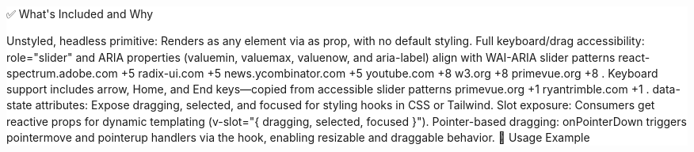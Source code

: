 <script setup lang="ts">
import { computed } from 'vue'
import { useGanttBar, type GanttBarModel } from './useGanttBar'

interface Props {
  model: GanttBarModel
  timelineStart: Date
  timelineEnd: Date
  onMove: (id: string, newStart: Date, newEnd: Date) => void
  as?: string
}

const props = defineProps<Props>()
const attrs = useAttrs()
const { dragging, selected, focused, onPointerDown, onFocus, onBlur, onKeyDown } = useGanttBar({
  model: props.model,
  timelineStart: props.timelineStart,
  timelineEnd: props.timelineEnd,
  onMove: props.onMove,
})

const ariaMin = computed(() => props.timelineStart.valueOf())
const ariaMax = computed(() => props.timelineEnd.valueOf())
const ariaNow = computed(() => props.model.start.valueOf())
const ariaLabel = computed(() => `Bar ${props.model.id}, starts ${props.model.start.toLocaleString()}`)
const dataState = computed(() =>
  [dragging.value && 'dragging', selected.value && 'selected', focused.value && 'focused']
    .filter(Boolean)
    .join(' ')
)
</script>
✅ What's Included and Why

Unstyled, headless primitive: Renders as any element via as prop, with no default styling.
Full keyboard/drag accessibility:
role="slider" and ARIA properties (valuemin, valuemax, valuenow, and aria-label) align with WAI-ARIA slider patterns 
react-spectrum.adobe.com
+5
radix-ui.com
+5
news.ycombinator.com
+5
youtube.com
+8
w3.org
+8
primevue.org
+8
.
Keyboard support includes arrow, Home, and End keys—copied from accessible slider patterns 
primevue.org
+1
ryantrimble.com
+1
.
data-state attributes: Expose dragging, selected, and focused for styling hooks in CSS or Tailwind.
Slot exposure: Consumers get reactive props for dynamic templating (v-slot="{ dragging, selected, focused }").
Pointer-based dragging: onPointerDown triggers pointermove and pointerup handlers via the hook, enabling resizable and draggable behavior.
🧭 Usage Example
